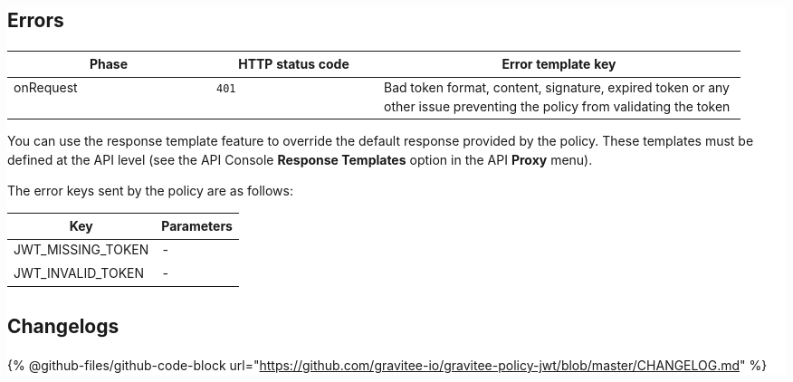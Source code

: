 ## Errors

<table data-full-width="false"><thead><tr><th width="210">Phase</th><th width="171">HTTP status code</th><th width="387">Error template key</th></tr></thead><tbody><tr><td>onRequest</td><td><code>401</code></td><td>Bad token format, content, signature, expired token or any other issue preventing the policy from validating the token</td></tr></tbody></table>

You can use the response template feature to override the default response provided by the policy. These templates must be defined at the API level (see the API Console **Response Templates** option in the API **Proxy** menu).

The error keys sent by the policy are as follows:

| Key                 | Parameters |
| ------------------- | ---------- |
| JWT\_MISSING\_TOKEN | -          |
| JWT\_INVALID\_TOKEN | -          |

## Changelogs

{% @github-files/github-code-block url="https://github.com/gravitee-io/gravitee-policy-jwt/blob/master/CHANGELOG.md" %}
